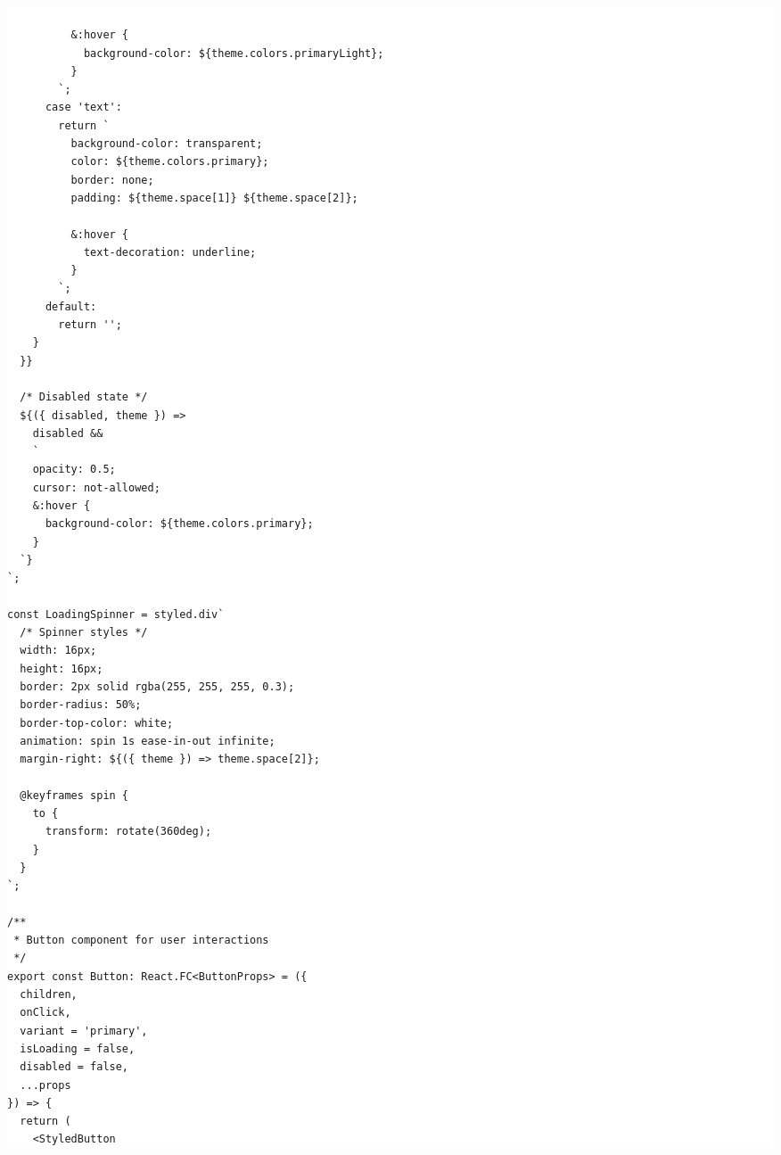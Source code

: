 ```tsx
          
          &:hover {
            background-color: ${theme.colors.primaryLight};
          }
        `;
      case 'text':
        return `
          background-color: transparent;
          color: ${theme.colors.primary};
          border: none;
          padding: ${theme.space[1]} ${theme.space[2]};
          
          &:hover {
            text-decoration: underline;
          }
        `;
      default:
        return '';
    }
  }}
  
  /* Disabled state */
  ${({ disabled, theme }) =>
    disabled &&
    `
    opacity: 0.5;
    cursor: not-allowed;
    &:hover {
      background-color: ${theme.colors.primary};
    }
  `}
`;

const LoadingSpinner = styled.div`
  /* Spinner styles */
  width: 16px;
  height: 16px;
  border: 2px solid rgba(255, 255, 255, 0.3);
  border-radius: 50%;
  border-top-color: white;
  animation: spin 1s ease-in-out infinite;
  margin-right: ${({ theme }) => theme.space[2]};
  
  @keyframes spin {
    to {
      transform: rotate(360deg);
    }
  }
`;

/**
 * Button component for user interactions
 */
export const Button: React.FC<ButtonProps> = ({
  children,
  onClick,
  variant = 'primary',
  isLoading = false,
  disabled = false,
  ...props
}) => {
  return (
    <StyledButton
```